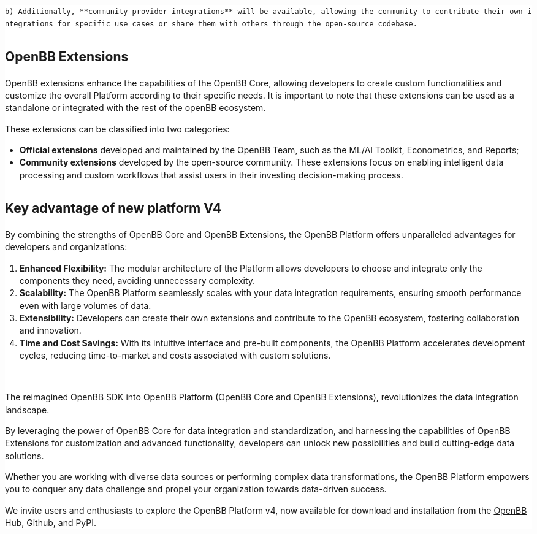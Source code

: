     b) Additionally, **community provider integrations** will be available, allowing the community to contribute their own integrations for specific use cases or share them with others through the open-source codebase.

## OpenBB Extensions

OpenBB extensions enhance the capabilities of the OpenBB Core, allowing developers to create custom functionalities and customize the overall Platform according to their specific needs. It is important to note that these extensions can be used as a standalone or integrated with the rest of the openBB ecosystem.

These extensions can be classified into two categories:

<ul>
    <li><strong>Official extensions</strong> developed and maintained by the OpenBB Team, such as the ML/AI Toolkit, Econometrics, and Reports;</li>
    <li><strong>Community extensions</strong> developed by the open-source community. These extensions focus on enabling intelligent data processing and custom workflows that assist users in their investing decision-making process.</li>
</ul>


## Key advantage of new platform V4

By combining the strengths of OpenBB Core and OpenBB Extensions, the OpenBB Platform offers unparalleled advantages for developers and organizations:

<ol>
<li><strong>Enhanced Flexibility:</strong> The modular architecture of the Platform allows developers to choose and integrate only the components they need, avoiding unnecessary complexity.</li>

<li><strong>Scalability:</strong> The OpenBB Platform seamlessly scales with your data integration requirements, ensuring smooth performance even with large volumes of data.</li>

<li><strong>Extensibility:</strong> Developers can create their own extensions and contribute to the OpenBB ecosystem, fostering collaboration and innovation.</li>

<li><strong>Time and Cost Savings:</strong> With its intuitive interface and pre-built components, the OpenBB Platform accelerates development cycles, reducing time-to-market and costs associated with custom solutions.</li>
</ol>

<br />

The reimagined OpenBB SDK into OpenBB Platform (OpenBB Core and OpenBB Extensions), revolutionizes the data integration landscape.

By leveraging the power of OpenBB Core for data integration and standardization, and harnessing the capabilities of OpenBB Extensions for customization and advanced functionality, developers can unlock new possibilities and build cutting-edge data solutions.

Whether you are working with diverse data sources or performing complex data transformations, the OpenBB Platform empowers you to conquer any data challenge and propel your organization towards data-driven success.

We invite users and enthusiasts to explore the OpenBB Platform v4, now available for download and installation from the [OpenBB Hub](https://docs.openbb.co/platform/installation), [Github](https://github.com/OpenBB-finance/OpenBBTerminal/tree/develop/openbb_platform), and [PyPI](https://pypi.org/project/openbb/).
